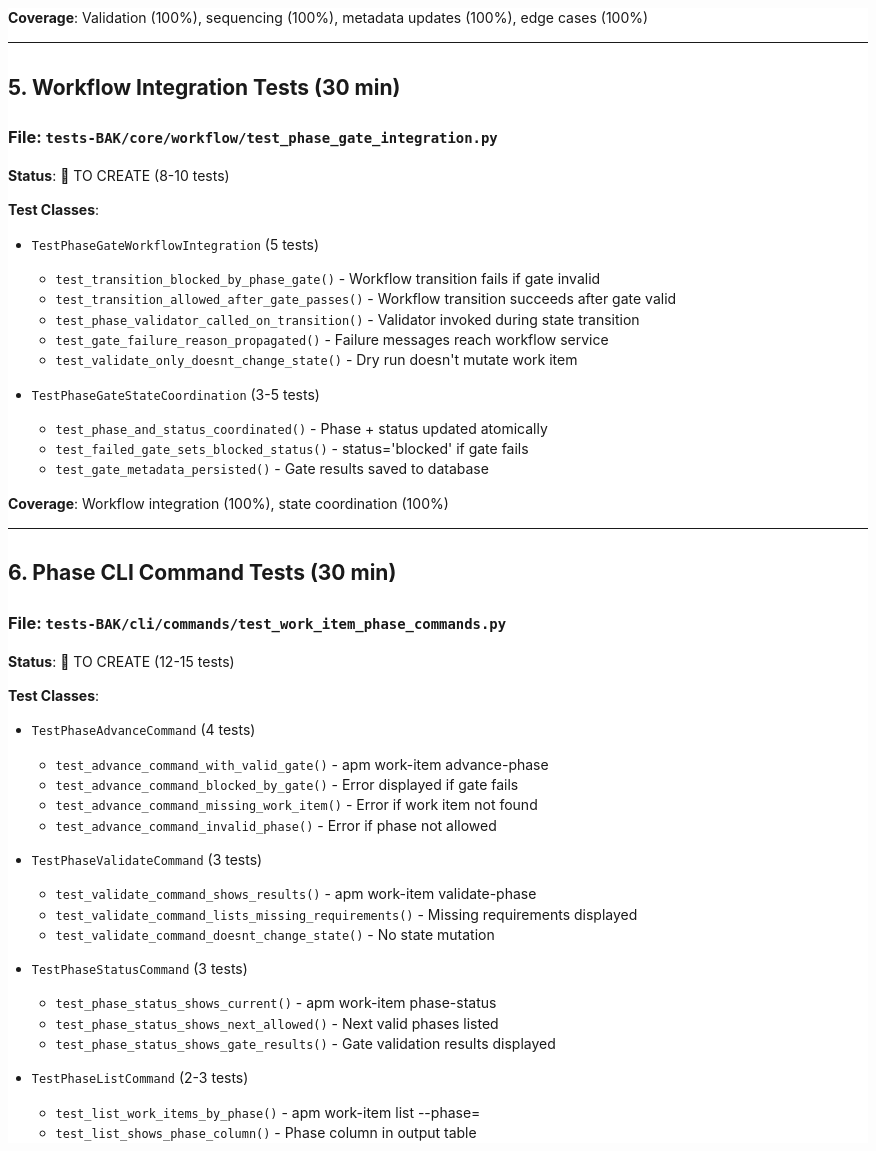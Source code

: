 **Coverage**: Validation (100%), sequencing (100%), metadata updates (100%), edge cases (100%)

---

## 5. Workflow Integration Tests (30 min)

### File: `tests-BAK/core/workflow/test_phase_gate_integration.py`
**Status**: 🔨 TO CREATE (8-10 tests)

**Test Classes**:
- `TestPhaseGateWorkflowIntegration` (5 tests)
  - `test_transition_blocked_by_phase_gate()` - Workflow transition fails if gate invalid
  - `test_transition_allowed_after_gate_passes()` - Workflow transition succeeds after gate valid
  - `test_phase_validator_called_on_transition()` - Validator invoked during state transition
  - `test_gate_failure_reason_propagated()` - Failure messages reach workflow service
  - `test_validate_only_doesnt_change_state()` - Dry run doesn't mutate work item

- `TestPhaseGateStateCoordination` (3-5 tests)
  - `test_phase_and_status_coordinated()` - Phase + status updated atomically
  - `test_failed_gate_sets_blocked_status()` - status='blocked' if gate fails
  - `test_gate_metadata_persisted()` - Gate results saved to database

**Coverage**: Workflow integration (100%), state coordination (100%)

---

## 6. Phase CLI Command Tests (30 min)

### File: `tests-BAK/cli/commands/test_work_item_phase_commands.py`
**Status**: 🔨 TO CREATE (12-15 tests)

**Test Classes**:
- `TestPhaseAdvanceCommand` (4 tests)
  - `test_advance_command_with_valid_gate()` - apm work-item advance-phase <id> <phase>
  - `test_advance_command_blocked_by_gate()` - Error displayed if gate fails
  - `test_advance_command_missing_work_item()` - Error if work item not found
  - `test_advance_command_invalid_phase()` - Error if phase not allowed

- `TestPhaseValidateCommand` (3 tests)
  - `test_validate_command_shows_results()` - apm work-item validate-phase <id> <phase>
  - `test_validate_command_lists_missing_requirements()` - Missing requirements displayed
  - `test_validate_command_doesnt_change_state()` - No state mutation

- `TestPhaseStatusCommand` (3 tests)
  - `test_phase_status_shows_current()` - apm work-item phase-status <id>
  - `test_phase_status_shows_next_allowed()` - Next valid phases listed
  - `test_phase_status_shows_gate_results()` - Gate validation results displayed

- `TestPhaseListCommand` (2-3 tests)
  - `test_list_work_items_by_phase()` - apm work-item list --phase=<phase>
  - `test_list_shows_phase_column()` - Phase column in output table
